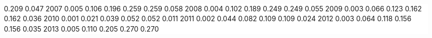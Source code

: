    <td style="text-align:right;"> 0.209 </td>
   <td style="text-align:right;"> 0.047 </td>
  </tr>
  <tr>
   <td style="text-align:left;"> 2007 </td>
   <td style="text-align:right;"> 0.005 </td>
   <td style="text-align:right;"> 0.106 </td>
   <td style="text-align:right;"> 0.196 </td>
   <td style="text-align:right;"> 0.259 </td>
   <td style="text-align:right;"> 0.259 </td>
   <td style="text-align:right;"> 0.058 </td>
  </tr>
  <tr>
   <td style="text-align:left;"> 2008 </td>
   <td style="text-align:right;"> 0.004 </td>
   <td style="text-align:right;"> 0.102 </td>
   <td style="text-align:right;"> 0.189 </td>
   <td style="text-align:right;"> 0.249 </td>
   <td style="text-align:right;"> 0.249 </td>
   <td style="text-align:right;"> 0.055 </td>
  </tr>
  <tr>
   <td style="text-align:left;"> 2009 </td>
   <td style="text-align:right;"> 0.003 </td>
   <td style="text-align:right;"> 0.066 </td>
   <td style="text-align:right;"> 0.123 </td>
   <td style="text-align:right;"> 0.162 </td>
   <td style="text-align:right;"> 0.162 </td>
   <td style="text-align:right;"> 0.036 </td>
  </tr>
  <tr>
   <td style="text-align:left;"> 2010 </td>
   <td style="text-align:right;"> 0.001 </td>
   <td style="text-align:right;"> 0.021 </td>
   <td style="text-align:right;"> 0.039 </td>
   <td style="text-align:right;"> 0.052 </td>
   <td style="text-align:right;"> 0.052 </td>
   <td style="text-align:right;"> 0.011 </td>
  </tr>
  <tr>
   <td style="text-align:left;"> 2011 </td>
   <td style="text-align:right;"> 0.002 </td>
   <td style="text-align:right;"> 0.044 </td>
   <td style="text-align:right;"> 0.082 </td>
   <td style="text-align:right;"> 0.109 </td>
   <td style="text-align:right;"> 0.109 </td>
   <td style="text-align:right;"> 0.024 </td>
  </tr>
  <tr>
   <td style="text-align:left;"> 2012 </td>
   <td style="text-align:right;"> 0.003 </td>
   <td style="text-align:right;"> 0.064 </td>
   <td style="text-align:right;"> 0.118 </td>
   <td style="text-align:right;"> 0.156 </td>
   <td style="text-align:right;"> 0.156 </td>
   <td style="text-align:right;"> 0.035 </td>
  </tr>
  <tr>
   <td style="text-align:left;"> 2013 </td>
   <td style="text-align:right;"> 0.005 </td>
   <td style="text-align:right;"> 0.110 </td>
   <td style="text-align:right;"> 0.205 </td>
   <td style="text-align:right;"> 0.270 </td>
   <td style="text-align:right;"> 0.270 </td>
